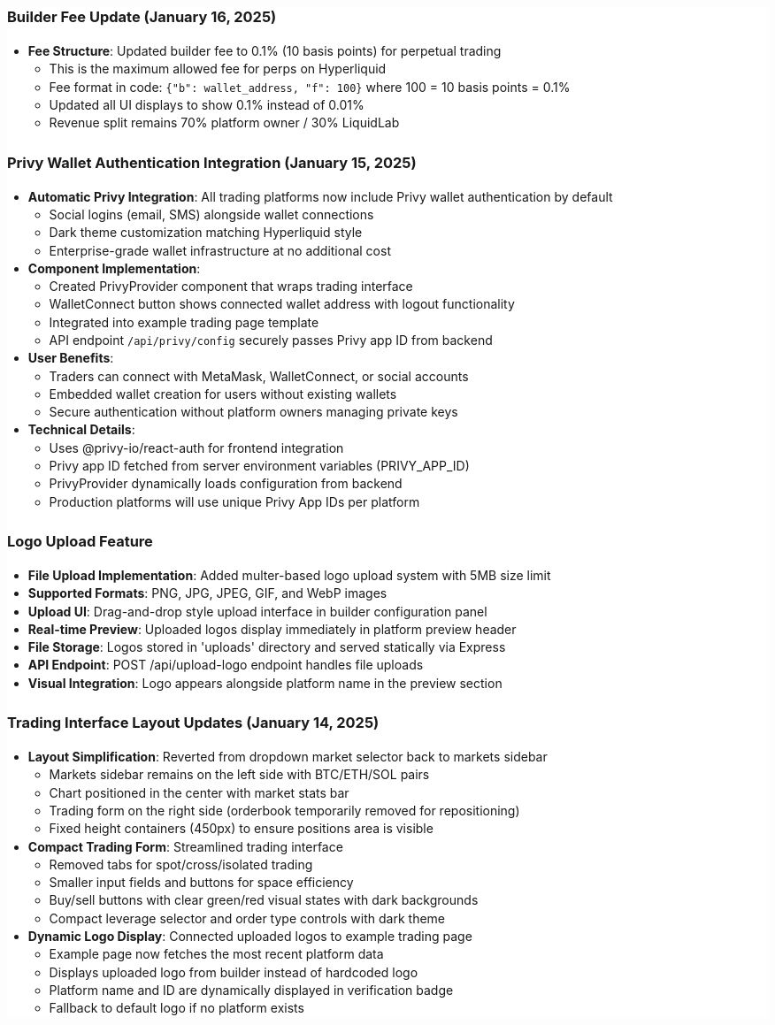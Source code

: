 ### Builder Fee Update (January 16, 2025)
- **Fee Structure**: Updated builder fee to 0.1% (10 basis points) for perpetual trading
  - This is the maximum allowed fee for perps on Hyperliquid
  - Fee format in code: `{"b": wallet_address, "f": 100}` where 100 = 10 basis points = 0.1%
  - Updated all UI displays to show 0.1% instead of 0.01%
  - Revenue split remains 70% platform owner / 30% LiquidLab

### Privy Wallet Authentication Integration (January 15, 2025)
- **Automatic Privy Integration**: All trading platforms now include Privy wallet authentication by default
  - Social logins (email, SMS) alongside wallet connections
  - Dark theme customization matching Hyperliquid style
  - Enterprise-grade wallet infrastructure at no additional cost
- **Component Implementation**:
  - Created PrivyProvider component that wraps trading interface
  - WalletConnect button shows connected wallet address with logout functionality
  - Integrated into example trading page template
  - API endpoint `/api/privy/config` securely passes Privy app ID from backend
- **User Benefits**:
  - Traders can connect with MetaMask, WalletConnect, or social accounts
  - Embedded wallet creation for users without existing wallets
  - Secure authentication without platform owners managing private keys
- **Technical Details**:
  - Uses @privy-io/react-auth for frontend integration
  - Privy app ID fetched from server environment variables (PRIVY_APP_ID)
  - PrivyProvider dynamically loads configuration from backend
  - Production platforms will use unique Privy App IDs per platform

### Logo Upload Feature
- **File Upload Implementation**: Added multer-based logo upload system with 5MB size limit
- **Supported Formats**: PNG, JPG, JPEG, GIF, and WebP images
- **Upload UI**: Drag-and-drop style upload interface in builder configuration panel
- **Real-time Preview**: Uploaded logos display immediately in platform preview header
- **File Storage**: Logos stored in 'uploads' directory and served statically via Express
- **API Endpoint**: POST /api/upload-logo endpoint handles file uploads
- **Visual Integration**: Logo appears alongside platform name in the preview section

### Trading Interface Layout Updates (January 14, 2025)
- **Layout Simplification**: Reverted from dropdown market selector back to markets sidebar
  - Markets sidebar remains on the left side with BTC/ETH/SOL pairs
  - Chart positioned in the center with market stats bar
  - Trading form on the right side (orderbook temporarily removed for repositioning)
  - Fixed height containers (450px) to ensure positions area is visible
- **Compact Trading Form**: Streamlined trading interface
  - Removed tabs for spot/cross/isolated trading
  - Smaller input fields and buttons for space efficiency
  - Buy/sell buttons with clear green/red visual states with dark backgrounds
  - Compact leverage selector and order type controls with dark theme
- **Dynamic Logo Display**: Connected uploaded logos to example trading page
  - Example page now fetches the most recent platform data
  - Displays uploaded logo from builder instead of hardcoded logo
  - Platform name and ID are dynamically displayed in verification badge
  - Fallback to default logo if no platform exists
